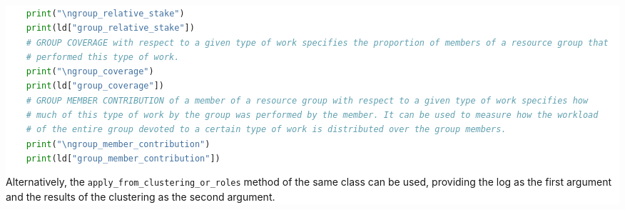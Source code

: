 ```python
	print("\ngroup_relative_stake")
	print(ld["group_relative_stake"])
	# GROUP COVERAGE with respect to a given type of work specifies the proportion of members of a resource group that
	# performed this type of work.
	print("\ngroup_coverage")
	print(ld["group_coverage"])
	# GROUP MEMBER CONTRIBUTION of a member of a resource group with respect to a given type of work specifies how
	# much of this type of work by the group was performed by the member. It can be used to measure how the workload
	# of the entire group devoted to a certain type of work is distributed over the group members.
	print("\ngroup_member_contribution")
	print(ld["group_member_contribution"])
```

Alternatively, the `apply_from_clustering_or_roles` method of the same class can be used, providing the log as the first argument and the results of the clustering as the second argument.
